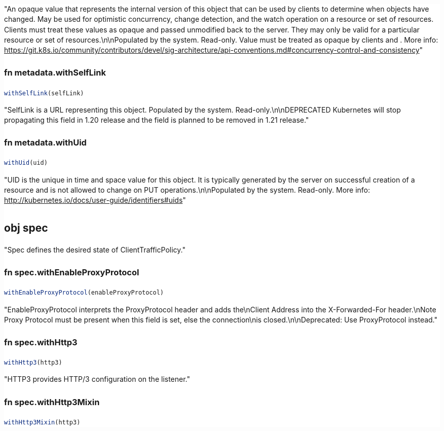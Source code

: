 "An opaque value that represents the internal version of this object that can be used by clients to determine when objects have changed. May be used for optimistic concurrency, change detection, and the watch operation on a resource or set of resources. Clients must treat these values as opaque and passed unmodified back to the server. They may only be valid for a particular resource or set of resources.\n\nPopulated by the system. Read-only. Value must be treated as opaque by clients and . More info: https://git.k8s.io/community/contributors/devel/sig-architecture/api-conventions.md#concurrency-control-and-consistency"

### fn metadata.withSelfLink

```ts
withSelfLink(selfLink)
```

"SelfLink is a URL representing this object. Populated by the system. Read-only.\n\nDEPRECATED Kubernetes will stop propagating this field in 1.20 release and the field is planned to be removed in 1.21 release."

### fn metadata.withUid

```ts
withUid(uid)
```

"UID is the unique in time and space value for this object. It is typically generated by the server on successful creation of a resource and is not allowed to change on PUT operations.\n\nPopulated by the system. Read-only. More info: http://kubernetes.io/docs/user-guide/identifiers#uids"

## obj spec

"Spec defines the desired state of ClientTrafficPolicy."

### fn spec.withEnableProxyProtocol

```ts
withEnableProxyProtocol(enableProxyProtocol)
```

"EnableProxyProtocol interprets the ProxyProtocol header and adds the\nClient Address into the X-Forwarded-For header.\nNote Proxy Protocol must be present when this field is set, else the connection\nis closed.\n\nDeprecated: Use ProxyProtocol instead."

### fn spec.withHttp3

```ts
withHttp3(http3)
```

"HTTP3 provides HTTP/3 configuration on the listener."

### fn spec.withHttp3Mixin

```ts
withHttp3Mixin(http3)
```
